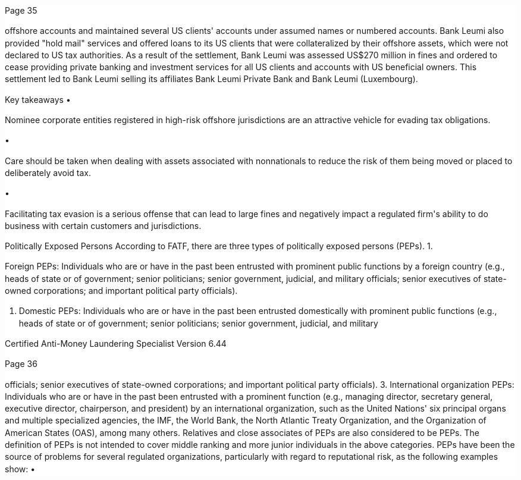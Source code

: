 Page 35

offshore accounts and maintained several US clients' accounts under
assumed names or numbered accounts. Bank Leumi also provided "hold mail"
services and offered loans to its US clients that were collateralized by
their offshore assets, which were not declared to US tax authorities. As
a result of the settlement, Bank Leumi was assessed US\$270 million in
fines and ordered to cease providing private banking and investment
services for all US clients and accounts with US beneficial owners. This
settlement led to Bank Leumi selling its affiliates Bank Leumi Private
Bank and Bank Leumi (Luxembourg).

Key takeaways •

Nominee corporate entities registered in high-risk offshore
jurisdictions are an attractive vehicle for evading tax obligations.

•

Care should be taken when dealing with assets associated with
nonnationals to reduce the risk of them being moved or placed to
deliberately avoid tax.

•

Facilitating tax evasion is a serious offense that can lead to large
fines and negatively impact a regulated firm's ability to do business
with certain customers and jurisdictions.

Politically Exposed Persons According to FATF, there are three types of
politically exposed persons (PEPs). 1.

Foreign PEPs: Individuals who are or have in the past been entrusted
with prominent public functions by a foreign country (e.g., heads of
state or of government; senior politicians; senior government, judicial,
and military officials; senior executives of state-owned corporations;
and important political party officials).

1.  Domestic PEPs: Individuals who are or have in the past been
    entrusted domestically with prominent public functions (e.g., heads
    of state or of government; senior politicians; senior government,
    judicial, and military

Certified Anti-Money Laundering Specialist Version 6.44

Page 36

officials; senior executives of state-owned corporations; and important
political party officials). 3. International organization PEPs:
Individuals who are or have in the past been entrusted with a prominent
function (e.g., managing director, secretary general, executive
director, chairperson, and president) by an international organization,
such as the United Nations' six principal organs and multiple
specialized agencies, the IMF, the World Bank, the North Atlantic Treaty
Organization, and the Organization of American States (OAS), among many
others. Relatives and close associates of PEPs are also considered to be
PEPs. The definition of PEPs is not intended to cover middle ranking and
more junior individuals in the above categories. PEPs have been the
source of problems for several regulated organizations, particularly
with regard to reputational risk, as the following examples show: •
